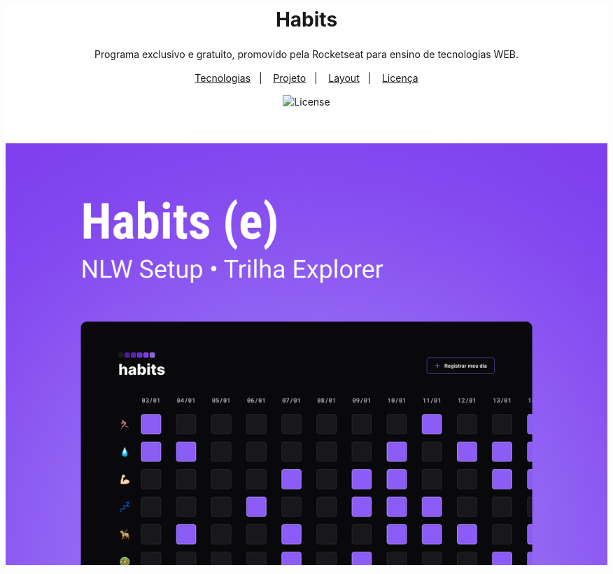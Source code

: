 <h1 align="center"> Habits </h1>

<p align="center">
Programa exclusivo e gratuito, promovido pela Rocketseat para ensino de tecnologias WEB. <br/>
</p>

<p align="center">
  <a href="#-tecnologias">Tecnologias</a>&nbsp;&nbsp;&nbsp;|&nbsp;&nbsp;&nbsp;
  <a href="#-projeto">Projeto</a>&nbsp;&nbsp;&nbsp;|&nbsp;&nbsp;&nbsp;
  <a href="#-layout">Layout</a>&nbsp;&nbsp;&nbsp;|&nbsp;&nbsp;&nbsp;
  <a href="#memo-licença">Licença</a>
</p>

<p align="center">
  <img alt="License" src="https://img.shields.io/static/v1?label=license&message=MIT&color=49AA26&labelColor=000000">
</p>

<br>

<p align="center">
  <img alt="projeto Habits" src=".github/preview.jpg" width="100%">
</p>
